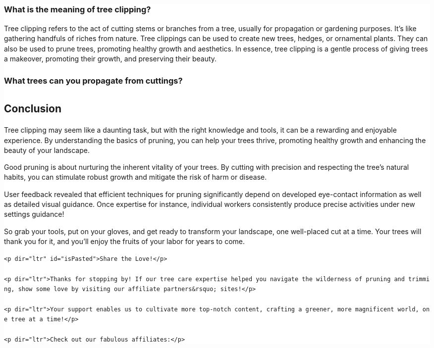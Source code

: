 <h3 id="whatisthemeaningoftreeclipping">What is the meaning of tree clipping?</h3>

<p>Tree clipping refers to the act of cutting stems or branches from a tree, usually for propagation or gardening purposes. It&rsquo;s like gathering handfuls of riches from nature. Tree clippings can be used to create new trees, hedges, or ornamental plants. They can also be used to prune trees, promoting healthy growth and aesthetics. In essence, tree clipping is a gentle process of giving trees a makeover, promoting their growth, and preserving their beauty.</p>

<h3 id="whattreescanyoupropagatefromcuttings">What trees can you propagate from cuttings?</h3>

<h2 id="conclusion">Conclusion</h2>

<p>Tree clipping may seem like a daunting task, but with the right knowledge and tools, it can be a rewarding and enjoyable experience. By understanding the basics of pruning, you can help your trees thrive, promoting healthy growth and enhancing the beauty of your landscape.</p>

<p>Good pruning is about nurturing the inherent vitality of your trees. By cutting with precision and respecting the tree&rsquo;s natural habits, you can stimulate robust growth and mitigate the risk of harm or disease.</p>

<p>User feedback revealed that efficient techniques for pruning significantly depend on developed eye-contact information as well as detailed visual guidance. Once expertise for instance, individual workers consistently produce precise activities under new settings guidance!</p>

<p>So grab your tools, put on your gloves, and get ready to transform your landscape, one well-placed cut at a time. Your trees will thank you for it, and you&rsquo;ll enjoy the fruits of your labor for years to come.
</p>
<div class="post-conclusion conclusion-cta">

	<p dir="ltr" id="isPasted">Share the Love!</p>

	<p dir="ltr">Thanks for stopping by! If our tree care expertise helped you navigate the wilderness of pruning and trimming, show some love by visiting our affiliate partners&rsquo; sites!</p>

	<p dir="ltr">Your support enables us to cultivate more top-notch content, crafting a greener, more magnificent world, one tree at a time!</p>

	<p dir="ltr">Check out our fabulous affiliates:</p>
</div>
